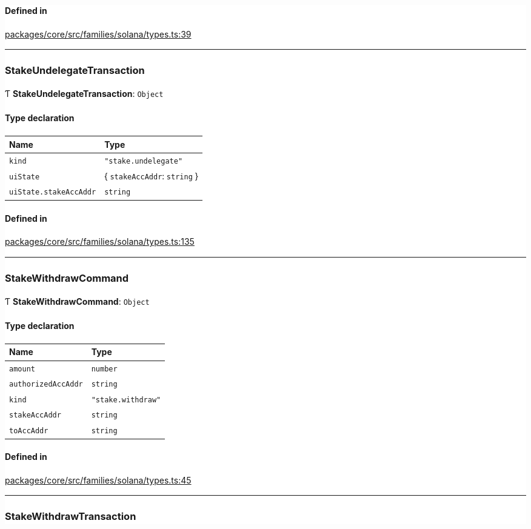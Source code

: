 #### Defined in

[packages/core/src/families/solana/types.ts:39](https://github.com/LedgerHQ/wallet-api/blob/main/packages/core/src/families/solana/types.ts#L39)

___

### StakeUndelegateTransaction

Ƭ **StakeUndelegateTransaction**: `Object`

#### Type declaration

| Name | Type |
| :------ | :------ |
| `kind` | ``"stake.undelegate"`` |
| `uiState` | { `stakeAccAddr`: `string`  } |
| `uiState.stakeAccAddr` | `string` |

#### Defined in

[packages/core/src/families/solana/types.ts:135](https://github.com/LedgerHQ/wallet-api/blob/main/packages/core/src/families/solana/types.ts#L135)

___

### StakeWithdrawCommand

Ƭ **StakeWithdrawCommand**: `Object`

#### Type declaration

| Name | Type |
| :------ | :------ |
| `amount` | `number` |
| `authorizedAccAddr` | `string` |
| `kind` | ``"stake.withdraw"`` |
| `stakeAccAddr` | `string` |
| `toAccAddr` | `string` |

#### Defined in

[packages/core/src/families/solana/types.ts:45](https://github.com/LedgerHQ/wallet-api/blob/main/packages/core/src/families/solana/types.ts#L45)

___

### StakeWithdrawTransaction
